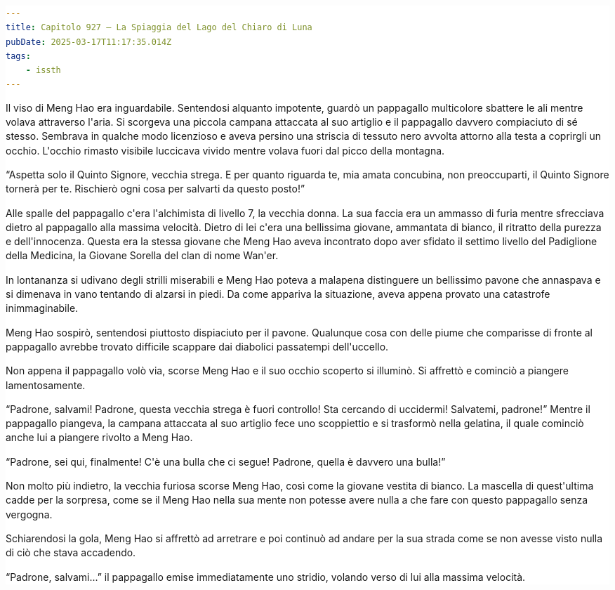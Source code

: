 ```yaml
---
title: Capitolo 927 – La Spiaggia del Lago del Chiaro di Luna
pubDate: 2025-03-17T11:17:35.014Z
tags:
    - issth
---
```



Il viso di Meng Hao era inguardabile. Sentendosi alquanto impotente, guardò un pappagallo multicolore sbattere le ali mentre volava attraverso l'aria. Si scorgeva una piccola campana attaccata al suo artiglio e il pappagallo davvero compiaciuto di sé stesso. Sembrava in qualche modo licenzioso e aveva persino una striscia di tessuto nero avvolta attorno alla testa a coprirgli un occhio. L'occhio rimasto visibile luccicava vivido mentre volava fuori dal picco della montagna.


“Aspetta solo il Quinto Signore, vecchia strega. E per quanto riguarda te, mia amata concubina, non preoccuparti, il Quinto Signore tornerà per te. Rischierò ogni cosa per salvarti da questo posto!”


Alle spalle del pappagallo c'era l'alchimista di livello 7, la vecchia donna. La sua faccia era un ammasso di furia mentre sfrecciava dietro al pappagallo alla massima velocità. Dietro di lei c'era una bellissima giovane, ammantata di bianco, il ritratto della purezza e dell'innocenza. Questa era la stessa giovane che Meng Hao aveva incontrato dopo aver sfidato il settimo livello del Padiglione della Medicina, la Giovane Sorella del clan di nome Wan'er.


In lontananza si udivano degli strilli miserabili e Meng Hao poteva a malapena distinguere un bellissimo pavone che annaspava e si dimenava in vano tentando di alzarsi in piedi. Da come appariva la situazione, aveva appena provato una catastrofe inimmaginabile.


Meng Hao sospirò, sentendosi piuttosto dispiaciuto per il pavone. Qualunque cosa con delle piume che comparisse di fronte al pappagallo avrebbe trovato difficile scappare dai diabolici passatempi dell'uccello.


Non appena il pappagallo volò via, scorse Meng Hao e il suo occhio scoperto si illuminò. Si affrettò e cominciò a piangere lamentosamente.


“Padrone, salvami! Padrone, questa vecchia strega è fuori controllo! Sta cercando di uccidermi! Salvatemi, padrone!” Mentre il pappagallo piangeva, la campana attaccata al suo artiglio fece uno scoppiettio e si trasformò nella gelatina, il quale cominciò anche lui a piangere rivolto a Meng Hao.


“Padrone, sei qui, finalmente! C'è una bulla che ci segue! Padrone, quella è davvero una bulla!”


Non molto più indietro, la vecchia furiosa scorse Meng Hao, così come la giovane vestita di bianco. La mascella di quest'ultima cadde per la sorpresa, come se il Meng Hao nella sua mente non potesse avere nulla a che fare con questo pappagallo senza vergogna.


Schiarendosi la gola, Meng Hao si affrettò ad arretrare e poi continuò ad andare per la sua strada come se non avesse visto nulla di ciò che stava accadendo.


“Padrone, salvami...” il pappagallo emise immediatamente uno stridio, volando verso di lui alla massima velocità.
